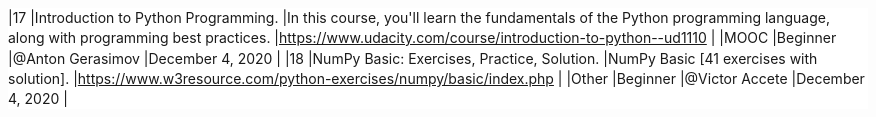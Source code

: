 |17 |Introduction to Python Programming.                                                                                           |In this course, you'll learn the fundamentals of the Python programming language, along with programming best practices.                                                                                                                                                                                                                                                                                                                                                                                                                                                                                                                                                                                                                                                                                                                                                                                                                                                                                                                                                                                                                                                                                                                                                                                                                                                |https://www.udacity.com/course/introduction-to-python--ud1110                                                                                                                                                                                                                                                                                                                                                  |                                                                                                                                                                                                                                                                                                                                                                                                                                                                                                                                                                                                                                                                                                                                                                          |MOOC                                                   |Beginner    |@Anton Gerasimov                         |December 4, 2020 |
|18 |NumPy Basic: Exercises, Practice, Solution.                                                                                   |NumPy Basic [41 exercises with solution].                                                                                                                                                                                                                                                                                                                                                                                                                                                                                                                                                                                                                                                                                                                                                                                                                                                                                                                                                                                                                                                                                                                                                                                                                                                                                                                               |https://www.w3resource.com/python-exercises/numpy/basic/index.php                                                                                                                                                                                                                                                                                                                                              |                                                                                                                                                                                                                                                                                                                                                                                                                                                                                                                                                                                                                                                                                                                                                                          |Other                                                  |Beginner    |@Victor Accete                           |December 4, 2020 |